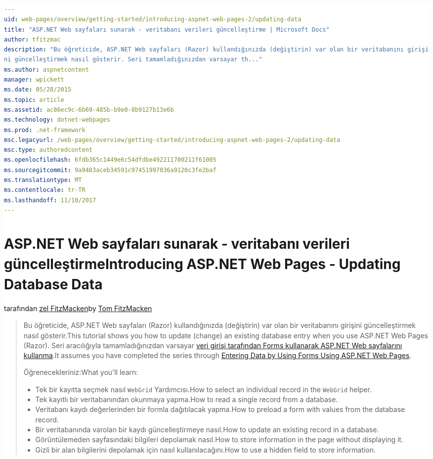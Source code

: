 ```yaml
---
uid: web-pages/overview/getting-started/introducing-aspnet-web-pages-2/updating-data
title: "ASP.NET Web sayfaları sunarak - veritabanı verileri güncelleştirme | Microsoft Docs"
author: tfitzmac
description: "Bu öğreticide, ASP.NET Web sayfaları (Razor) kullandığınızda (değiştirin) var olan bir veritabanını girişini güncelleştirmek nasıl gösterir. Seri tamamladığınızdan varsayar th..."
ms.author: aspnetcontent
manager: wpickett
ms.date: 05/28/2015
ms.topic: article
ms.assetid: ac86ec9c-6b69-485b-b9e0-8b9127b13e6b
ms.technology: dotnet-webpages
ms.prod: .net-framework
msc.legacyurl: /web-pages/overview/getting-started/introducing-aspnet-web-pages-2/updating-data
msc.type: authoredcontent
ms.openlocfilehash: 6fdb365c1449e6c54dfdbe492211700211f61005
ms.sourcegitcommit: 9a9483aceb34591c97451997036a9120c3fe2baf
ms.translationtype: MT
ms.contentlocale: tr-TR
ms.lasthandoff: 11/10/2017
---
```

<a name="introducing-aspnet-web-pages---updating-database-data"></a><span data-ttu-id="62a61-104">ASP.NET Web sayfaları sunarak - veritabanı verileri güncelleştirme</span><span class="sxs-lookup"><span data-stu-id="62a61-104">Introducing ASP.NET Web Pages - Updating Database Data</span></span>
====================
<span data-ttu-id="62a61-105">tarafından [zel FitzMacken](https://github.com/tfitzmac)</span><span class="sxs-lookup"><span data-stu-id="62a61-105">by [Tom FitzMacken](https://github.com/tfitzmac)</span></span>

> <span data-ttu-id="62a61-106">Bu öğreticide, ASP.NET Web sayfaları (Razor) kullandığınızda (değiştirin) var olan bir veritabanını girişini güncelleştirmek nasıl gösterir.</span><span class="sxs-lookup"><span data-stu-id="62a61-106">This tutorial shows you how to update (change) an existing database entry when you use ASP.NET Web Pages (Razor).</span></span> <span data-ttu-id="62a61-107">Seri aracılığıyla tamamladığınızdan varsayar [veri girişi tarafından Forms kullanarak ASP.NET Web sayfalarını kullanma](https://go.microsoft.com/fwlink/?LinkId=251582).</span><span class="sxs-lookup"><span data-stu-id="62a61-107">It assumes you have completed the series through [Entering Data by Using Forms Using ASP.NET Web Pages](https://go.microsoft.com/fwlink/?LinkId=251582).</span></span>
> 
> <span data-ttu-id="62a61-108">Öğrenecekleriniz:</span><span class="sxs-lookup"><span data-stu-id="62a61-108">What you'll learn:</span></span>
> 
> - <span data-ttu-id="62a61-109">Tek bir kayıtta seçmek nasıl `WebGrid` Yardımcısı.</span><span class="sxs-lookup"><span data-stu-id="62a61-109">How to select an individual record in the `WebGrid` helper.</span></span>
> - <span data-ttu-id="62a61-110">Tek kayıtlı bir veritabanından okunmaya yapma.</span><span class="sxs-lookup"><span data-stu-id="62a61-110">How to read a single record from a database.</span></span>
> - <span data-ttu-id="62a61-111">Veritabanı kaydı değerlerinden bir formla dağıtılacak yapma.</span><span class="sxs-lookup"><span data-stu-id="62a61-111">How to preload a form with values from the database record.</span></span>
> - <span data-ttu-id="62a61-112">Bir veritabanında varolan bir kaydı güncelleştirmeye nasıl.</span><span class="sxs-lookup"><span data-stu-id="62a61-112">How to update an existing record in a database.</span></span>
> - <span data-ttu-id="62a61-113">Görüntülemeden sayfasındaki bilgileri depolamak nasıl.</span><span class="sxs-lookup"><span data-stu-id="62a61-113">How to store information in the page without displaying it.</span></span>
> - <span data-ttu-id="62a61-114">Gizli bir alan bilgilerini depolamak için nasıl kullanılacağını.</span><span class="sxs-lookup"><span data-stu-id="62a61-114">How to use a hidden field to store information.</span></span>
>   
> 